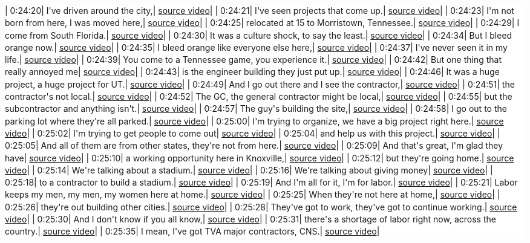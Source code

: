 | 0:24:20| I've driven around the city,| [source video](https://archive.org/details/city-council-r-265-210921?start=1460)|
| 0:24:21| I've seen projects that come up.| [source video](https://archive.org/details/city-council-r-265-210921?start=1461)|
| 0:24:23| I'm not born from here, I was moved here,| [source video](https://archive.org/details/city-council-r-265-210921?start=1463)|
| 0:24:25| relocated at 15 to Morristown, Tennessee.| [source video](https://archive.org/details/city-council-r-265-210921?start=1465)|
| 0:24:29| I come from South Florida.| [source video](https://archive.org/details/city-council-r-265-210921?start=1469)|
| 0:24:30| It was a culture shock, to say the least.| [source video](https://archive.org/details/city-council-r-265-210921?start=1470)|
| 0:24:34| But I bleed orange now.| [source video](https://archive.org/details/city-council-r-265-210921?start=1474)|
| 0:24:35| I bleed orange like everyone else here,| [source video](https://archive.org/details/city-council-r-265-210921?start=1475)|
| 0:24:37| I've never seen it in my life.| [source video](https://archive.org/details/city-council-r-265-210921?start=1477)|
| 0:24:39| You come to a Tennessee game, you experience it.| [source video](https://archive.org/details/city-council-r-265-210921?start=1479)|
| 0:24:42| But one thing that really annoyed me| [source video](https://archive.org/details/city-council-r-265-210921?start=1482)|
| 0:24:43| is the engineer building they just put up.| [source video](https://archive.org/details/city-council-r-265-210921?start=1483)|
| 0:24:46| It was a huge project, a huge project for UT.| [source video](https://archive.org/details/city-council-r-265-210921?start=1486)|
| 0:24:49| And I go out there and I see the contractor,| [source video](https://archive.org/details/city-council-r-265-210921?start=1489)|
| 0:24:51| the contractor's not local.| [source video](https://archive.org/details/city-council-r-265-210921?start=1491)|
| 0:24:52| The GC, the general contractor might be local,| [source video](https://archive.org/details/city-council-r-265-210921?start=1492)|
| 0:24:55| but the subcontractor and anything isn't.| [source video](https://archive.org/details/city-council-r-265-210921?start=1495)|
| 0:24:57| The guy's building the site,| [source video](https://archive.org/details/city-council-r-265-210921?start=1497)|
| 0:24:58| I go out to the parking lot where they're all parked.| [source video](https://archive.org/details/city-council-r-265-210921?start=1498)|
| 0:25:00| I'm trying to organize, we have a big project right here.| [source video](https://archive.org/details/city-council-r-265-210921?start=1500)|
| 0:25:02| I'm trying to get people to come out| [source video](https://archive.org/details/city-council-r-265-210921?start=1502)|
| 0:25:04| and help us with this project.| [source video](https://archive.org/details/city-council-r-265-210921?start=1504)|
| 0:25:05| And all of them are from other states, they're not from here.| [source video](https://archive.org/details/city-council-r-265-210921?start=1505)|
| 0:25:09| And that's great, I'm glad they have| [source video](https://archive.org/details/city-council-r-265-210921?start=1509)|
| 0:25:10| a working opportunity here in Knoxville,| [source video](https://archive.org/details/city-council-r-265-210921?start=1510)|
| 0:25:12| but they're going home.| [source video](https://archive.org/details/city-council-r-265-210921?start=1512)|
| 0:25:14| We're talking about a stadium.| [source video](https://archive.org/details/city-council-r-265-210921?start=1514)|
| 0:25:16| We're talking about giving money| [source video](https://archive.org/details/city-council-r-265-210921?start=1516)|
| 0:25:18| to a contractor to build a stadium.| [source video](https://archive.org/details/city-council-r-265-210921?start=1518)|
| 0:25:19| And I'm all for it, I'm for labor.| [source video](https://archive.org/details/city-council-r-265-210921?start=1519)|
| 0:25:21| Labor keeps my men, my men, my women here at home.| [source video](https://archive.org/details/city-council-r-265-210921?start=1521)|
| 0:25:25| When they're not here at home,| [source video](https://archive.org/details/city-council-r-265-210921?start=1525)|
| 0:25:26| they're out building other cities.| [source video](https://archive.org/details/city-council-r-265-210921?start=1526)|
| 0:25:28| They've got to work, they've got to continue working.| [source video](https://archive.org/details/city-council-r-265-210921?start=1528)|
| 0:25:30| And I don't know if you all know,| [source video](https://archive.org/details/city-council-r-265-210921?start=1530)|
| 0:25:31| there's a shortage of labor right now, across the country.| [source video](https://archive.org/details/city-council-r-265-210921?start=1531)|
| 0:25:35| I mean, I've got TVA major contractors, CNS.| [source video](https://archive.org/details/city-council-r-265-210921?start=1535)|